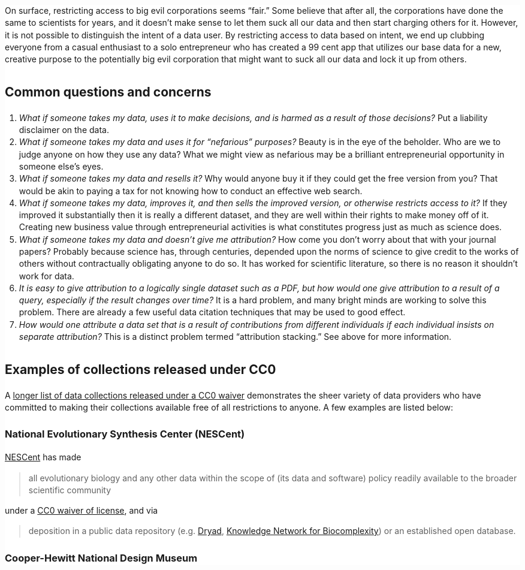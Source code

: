 On surface, restricting access to big evil corporations seems “fair.” Some believe that after all, the corporations have done the same to scientists for years, and it doesn’t make sense to let them suck all our data and then start charging others for it. However, it is not possible to distinguish the intent of a data user. By restricting access to data based on intent, we end up clubbing everyone from a casual enthusiast to a solo entrepreneur who has created a 99 cent app that utilizes our base data for a new, creative purpose to the potentially big evil corporation that might want to suck all our data and lock it up from others.

## Common questions and concerns

1.  *What if someone takes my data, uses it to make decisions, and is harmed as a result of those decisions?* Put a liability disclaimer on the data.
2.  *What if someone takes my data and uses it for “nefarious” purposes?*  Beauty is in the eye of the beholder. Who are we to judge anyone on how they use any data? What we might view as nefarious may be a brilliant entrepreneurial opportunity in someone else’s eyes.
3.  *What if someone takes my data and resells it?*  Why would anyone buy it if they could get the free version from you? That would be akin to paying a tax for not knowing how to conduct an effective web search.
4.  *What if someone takes my data, improves it, and then sells the improved version, or otherwise restricts access to it?*  If they improved it substantially then it is really a different dataset, and they are well within their rights to make money off of it. Creating new business value through entrepreneurial activities is what constitutes progress just as much as science does.
5.  *What if someone takes my data and doesn’t give me attribution?*  How come you don’t worry about that with your journal papers? Probably because science has, through centuries, depended upon the norms of science to give credit to the works of others without contractually obligating anyone to do so. It has worked for scientific literature, so there is no reason it shouldn’t work for data.
6.  *It is easy to give attribution to a logically single dataset such as a PDF, but how would one give attribution to a result of a query, especially if the result changes over time?*  It is a hard problem, and many bright minds are working to solve this problem. There are already a few useful data citation techniques that may be used to good effect.
7.  *How would one attribute a data set that is a result of contributions from different individuals if each individual insists on separate attribution?*  This is a distinct problem termed “attribution stacking.” See above for more information.

## Examples of collections released under CC0

A [longer list of data collections released under a CC0 waiver](http://wiki.creativecommons.org/CC0_use_for_data) demonstrates the sheer variety of data providers who have committed to making their collections available free of all restrictions to anyone. A few examples are listed below:

### **National Evolutionary Synthesis Center (NESCent)**

[NESCent][ns] has made

>	all evolutionary biology and any other data within the scope of (its data and software) policy readily available to the broader scientific community
    
under a [CC0 waiver of license](http://creativecommons.org/about/cc0), and via
    
>	deposition in a public data repository (e.g. [Dryad][dd], [Knowledge Network for Biocomplexity][kn]) or an established open database.
	
### **Cooper-Hewitt National Design Museum**  


[cl]: http://creativecommons.org/licenses/
[wc]: http://creativecommons.org/choose/
[96]: http://eur-lex.europa.eu/LexUriServ/LexUriServ.do?uri=CELEX:31996L0009:EN:HTML
[ns]: http://www.nescent.org/informatics/data_software_policy.php
[dd]: http://datadryad.org/
[kn]: http://knb.ecoinformatics.org/index.jsp
[ch]: http://www.cooperhewitt.org/collections/data
[pm]: http://www.powerhousemuseum.com/collection/database/download.php
[up]: http://www.uniprot.org/help/license
[pb]: http://www.rcsb.org/pdb/static.do?p=general_information/about_pdb/policies_references.html
[^1]: “The employer or other person for whom the work was prepared is the author” and “The employer or other person for whom the work was prepared is the initial owner of the copyright unless there has been a written agreement to the contrary signed by both parties.” See <a href='http://www.copyright.gov/circs/circ09.pdf' target='_blank'>Circular 9</a>
[^2]: “There is no such thing as an “international copyright” that will automatically protect an author’s writings throughout the world. Protection against un­ authorized use in a particular country depends on the national laws of that country.” See <a href='http://www.copyright.gov/circs/circ38a.pdf' target='_blank'>Circular 38a</a>
[^3]: ’Resource Description Framework in attributes’is a W3C Recommendation that adds a set of attribute-level extensions to XHTML for embedding rich metadata within Web documents. See <a href='http://en.wikipedia.org/wiki/RDFa' target='_blank'>RDFa Wikipedia entry for more info</a>
[^4]: <a href='http://eur-lex.europa.eu/LexUriServ/LexUriServ.do?uri=CELEX:31996L0009:EN:HTML' target='_blank'>EU’s Directive 96/9/EC</a> clearly proclaims that “differences in legislation in the scope and conditions of protection (of databases) between the Member States… can have the effect of preventing the free movement of goods or services within the Community;”
[^5]: <a href='http://dig.csail.mit.edu/2006/Papers/Policy07/data-purpose-algebra.pdf' target='_blank'>Hanson, Chris, Lalana Kagal, Tim Berners-Lee, Gerald Jay Sussman, and Daniel J. Weitzner. 2007. Data-Purpose Algebra: Modeling Data Usage Policies. IEEE Policy</a>.
[^6]: <a href='http://punkish.org/Policy-Aware-Geospatial-Data' target='_blank'>Puneet Kishor, Oshani Seneviratne, and Noah Giansiracusa. 2009. Policy Aware Geospatial Data. working paper. Nov. 2009</a>
[^7]: “In a world of database integration and federation… would a scientist need to attribute 40,000 data depositors in the event of a query across 40,000 data sets?” See <a href='http://sciencecommons.org/projects/publishing/open-access-data-protocol/' target='_blank'>Protocol for Implementing Open Access Data</a>
[^8]: <a href='http://ssrn.com/abstract=1029366' target='_blank'>Hietanen, Herkko A., A License or a Contract, Analyzing the Nature of Creative Commons Licenses. NIR, Nordic Intellectual Property Law Review, Forthcoming.</a>